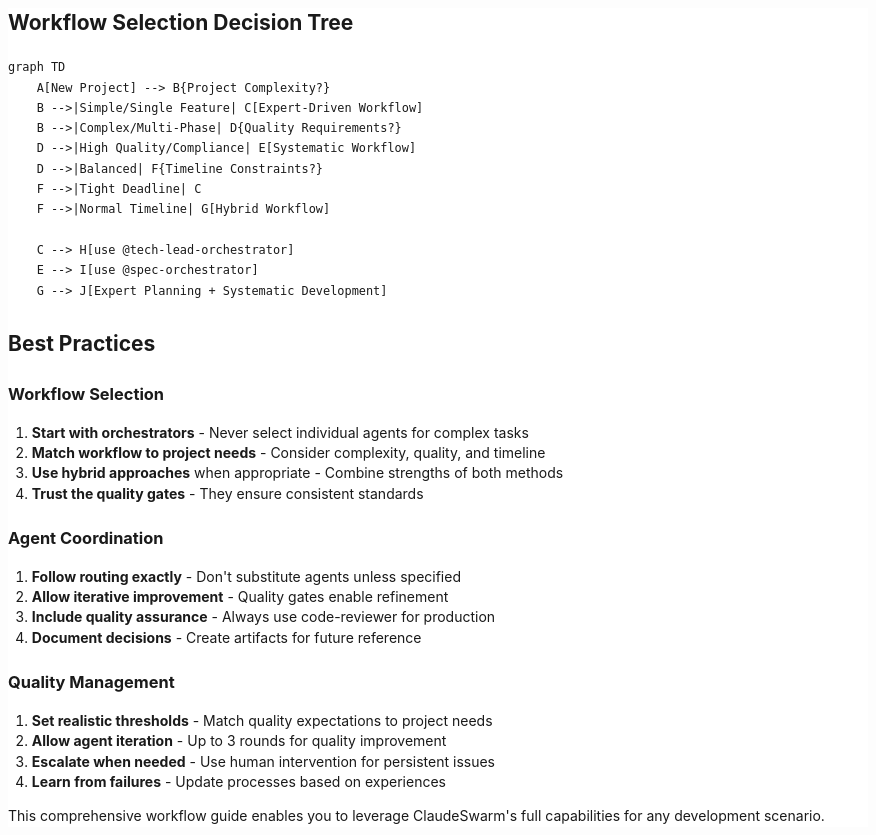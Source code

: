 ## Workflow Selection Decision Tree

```mermaid
graph TD
    A[New Project] --> B{Project Complexity?}
    B -->|Simple/Single Feature| C[Expert-Driven Workflow]
    B -->|Complex/Multi-Phase| D{Quality Requirements?}
    D -->|High Quality/Compliance| E[Systematic Workflow]
    D -->|Balanced| F{Timeline Constraints?}
    F -->|Tight Deadline| C
    F -->|Normal Timeline| G[Hybrid Workflow]
    
    C --> H[use @tech-lead-orchestrator]
    E --> I[use @spec-orchestrator]
    G --> J[Expert Planning + Systematic Development]
```

## Best Practices

### Workflow Selection
1. **Start with orchestrators** - Never select individual agents for complex tasks
2. **Match workflow to project needs** - Consider complexity, quality, and timeline
3. **Use hybrid approaches** when appropriate - Combine strengths of both methods
4. **Trust the quality gates** - They ensure consistent standards

### Agent Coordination
1. **Follow routing exactly** - Don't substitute agents unless specified
2. **Allow iterative improvement** - Quality gates enable refinement
3. **Include quality assurance** - Always use code-reviewer for production
4. **Document decisions** - Create artifacts for future reference

### Quality Management
1. **Set realistic thresholds** - Match quality expectations to project needs
2. **Allow agent iteration** - Up to 3 rounds for quality improvement
3. **Escalate when needed** - Use human intervention for persistent issues
4. **Learn from failures** - Update processes based on experiences

This comprehensive workflow guide enables you to leverage ClaudeSwarm's full capabilities for any development scenario.